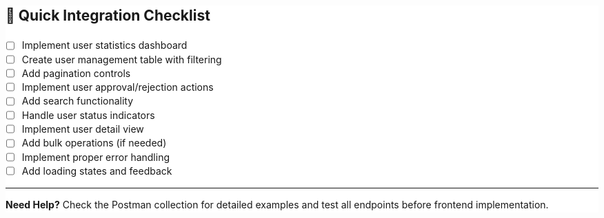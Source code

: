 
## 🚀 Quick Integration Checklist

- [ ] Implement user statistics dashboard
- [ ] Create user management table with filtering
- [ ] Add pagination controls
- [ ] Implement user approval/rejection actions
- [ ] Add search functionality
- [ ] Handle user status indicators
- [ ] Implement user detail view
- [ ] Add bulk operations (if needed)
- [ ] Implement proper error handling
- [ ] Add loading states and feedback

---

**Need Help?** Check the Postman collection for detailed examples and test all endpoints before frontend implementation.
